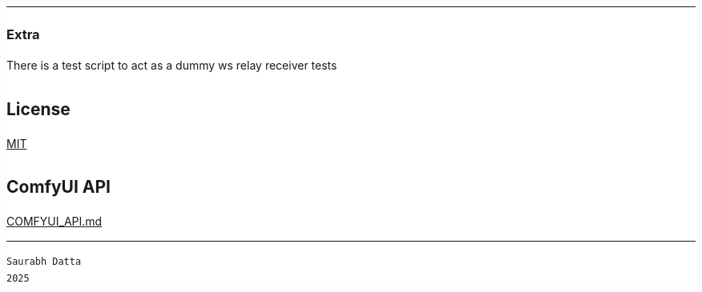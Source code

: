 
---

### Extra

There is a test script to act as a dummy ws relay receiver tests

## License

[MIT](LICENSE)

## ComfyUI API

[COMFYUI_API.md](docs/COMFYUI_API.md)

---

```txt
Saurabh Datta
2025
```
